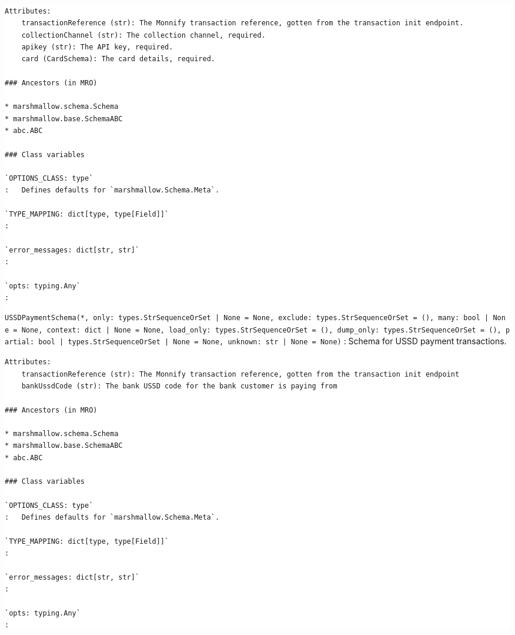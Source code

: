     Attributes:
        transactionReference (str): The Monnify transaction reference, gotten from the transaction init endpoint.
        collectionChannel (str): The collection channel, required.
        apikey (str): The API key, required.
        card (CardSchema): The card details, required.

    ### Ancestors (in MRO)

    * marshmallow.schema.Schema
    * marshmallow.base.SchemaABC
    * abc.ABC

    ### Class variables

    `OPTIONS_CLASS: type`
    :   Defines defaults for `marshmallow.Schema.Meta`.

    `TYPE_MAPPING: dict[type, type[Field]]`
    :

    `error_messages: dict[str, str]`
    :

    `opts: typing.Any`
    :

`USSDPaymentSchema(*, only: types.StrSequenceOrSet | None = None, exclude: types.StrSequenceOrSet = (), many: bool | None = None, context: dict | None = None, load_only: types.StrSequenceOrSet = (), dump_only: types.StrSequenceOrSet = (), partial: bool | types.StrSequenceOrSet | None = None, unknown: str | None = None)`
:   Schema for USSD payment transactions.
    
    Attributes:
        transactionReference (str): The Monnify transaction reference, gotten from the transaction init endpoint
        bankUssdCode (str): The bank USSD code for the bank customer is paying from

    ### Ancestors (in MRO)

    * marshmallow.schema.Schema
    * marshmallow.base.SchemaABC
    * abc.ABC

    ### Class variables

    `OPTIONS_CLASS: type`
    :   Defines defaults for `marshmallow.Schema.Meta`.

    `TYPE_MAPPING: dict[type, type[Field]]`
    :

    `error_messages: dict[str, str]`
    :

    `opts: typing.Any`
    :